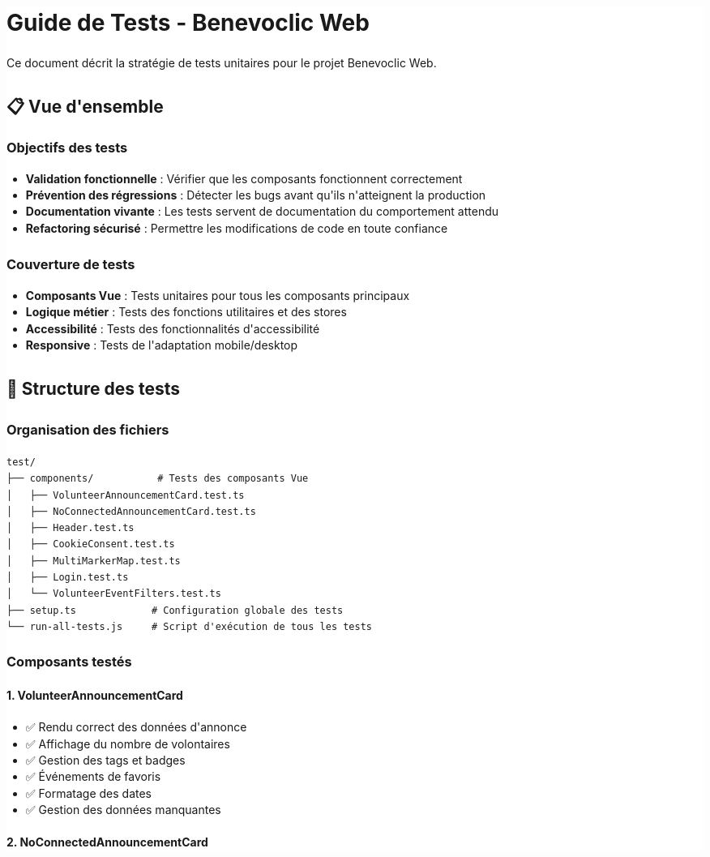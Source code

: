# Guide de Tests - Benevoclic Web

Ce document décrit la stratégie de tests unitaires pour le projet Benevoclic Web.

## 📋 Vue d'ensemble

### Objectifs des tests

- **Validation fonctionnelle** : Vérifier que les composants fonctionnent correctement
- **Prévention des régressions** : Détecter les bugs avant qu'ils n'atteignent la production
- **Documentation vivante** : Les tests servent de documentation du comportement attendu
- **Refactoring sécurisé** : Permettre les modifications de code en toute confiance

### Couverture de tests

- **Composants Vue** : Tests unitaires pour tous les composants principaux
- **Logique métier** : Tests des fonctions utilitaires et des stores
- **Accessibilité** : Tests des fonctionnalités d'accessibilité
- **Responsive** : Tests de l'adaptation mobile/desktop

## 🧪 Structure des tests

### Organisation des fichiers

```
test/
├── components/           # Tests des composants Vue
│   ├── VolunteerAnnouncementCard.test.ts
│   ├── NoConnectedAnnouncementCard.test.ts
│   ├── Header.test.ts
│   ├── CookieConsent.test.ts
│   ├── MultiMarkerMap.test.ts
│   ├── Login.test.ts
│   └── VolunteerEventFilters.test.ts
├── setup.ts             # Configuration globale des tests
└── run-all-tests.js     # Script d'exécution de tous les tests
```

### Composants testés

#### 1. VolunteerAnnouncementCard

- ✅ Rendu correct des données d'annonce
- ✅ Affichage du nombre de volontaires
- ✅ Gestion des tags et badges
- ✅ Événements de favoris
- ✅ Formatage des dates
- ✅ Gestion des données manquantes

#### 2. NoConnectedAnnouncementCard
